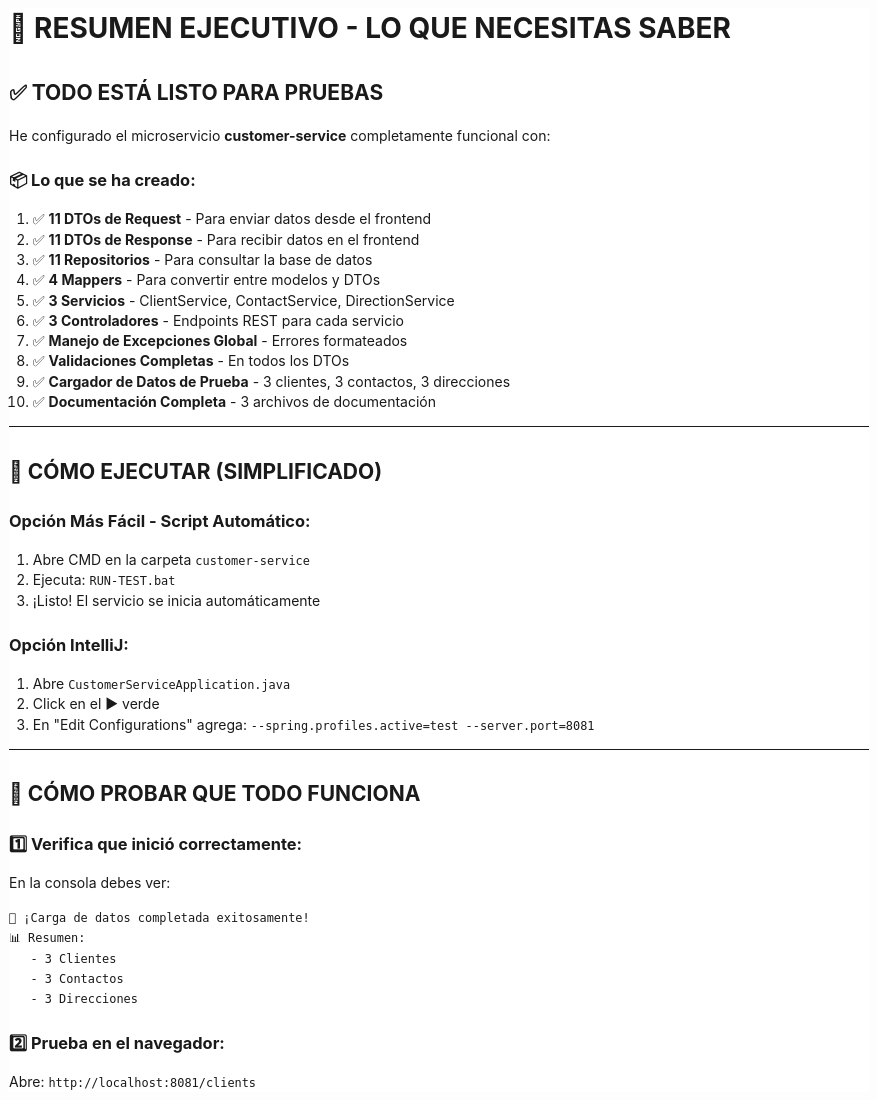 # 🎯 RESUMEN EJECUTIVO - LO QUE NECESITAS SABER

## ✅ TODO ESTÁ LISTO PARA PRUEBAS

He configurado el microservicio **customer-service** completamente funcional con:

### 📦 Lo que se ha creado:

1. ✅ **11 DTOs de Request** - Para enviar datos desde el frontend
2. ✅ **11 DTOs de Response** - Para recibir datos en el frontend
3. ✅ **11 Repositorios** - Para consultar la base de datos
4. ✅ **4 Mappers** - Para convertir entre modelos y DTOs
5. ✅ **3 Servicios** - ClientService, ContactService, DirectionService
6. ✅ **3 Controladores** - Endpoints REST para cada servicio
7. ✅ **Manejo de Excepciones Global** - Errores formateados
8. ✅ **Validaciones Completas** - En todos los DTOs
9. ✅ **Cargador de Datos de Prueba** - 3 clientes, 3 contactos, 3 direcciones
10. ✅ **Documentación Completa** - 3 archivos de documentación

---

## 🚀 CÓMO EJECUTAR (SIMPLIFICADO)

### Opción Más Fácil - Script Automático:
1. Abre CMD en la carpeta `customer-service`
2. Ejecuta: `RUN-TEST.bat`
3. ¡Listo! El servicio se inicia automáticamente

### Opción IntelliJ:
1. Abre `CustomerServiceApplication.java`
2. Click en el ▶️ verde
3. En "Edit Configurations" agrega: `--spring.profiles.active=test --server.port=8081`

---

## 🧪 CÓMO PROBAR QUE TODO FUNCIONA

### 1️⃣ Verifica que inició correctamente:
En la consola debes ver:
```
🎉 ¡Carga de datos completada exitosamente!
📊 Resumen:
   - 3 Clientes
   - 3 Contactos  
   - 3 Direcciones
```

### 2️⃣ Prueba en el navegador:
Abre: `http://localhost:8081/clients`
